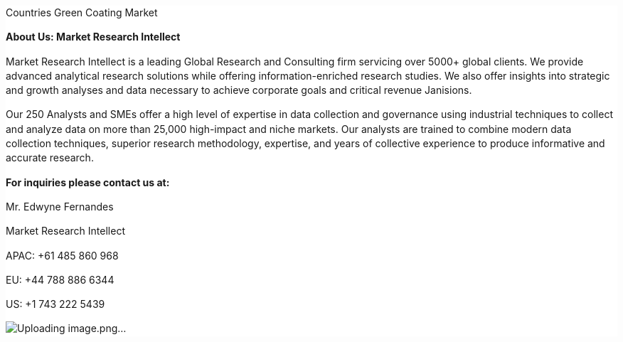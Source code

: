 Countries Green Coating Market</a></span></p><p><strong><span class="font-[700]">About Us: Market Research Intellect</span></strong></p><p><span class="">Market Research Intellect is a leading Global Research and Consulting firm servicing over 5000+ global clients. We provide advanced analytical research solutions while offering information-enriched research studies.&nbsp;</span>We also offer insights into strategic and growth analyses and data necessary to achieve corporate goals and critical revenue Janisions.</p><p><span class="">Our 250 Analysts and SMEs offer a high level of expertise in data collection and governance using industrial techniques to collect and analyze data on more than 25,000 high-impact and niche markets. Our analysts are trained to combine modern data collection techniques, superior research methodology, expertise, and years of collective experience to produce informative and accurate research.</span></p><p><strong>For inquiries please contact us at:</strong></p><p>Mr. Edwyne Fernandes</p><p>Market Research Intellect</p><p>APAC: +61 485 860 968</p><p>EU: +44 788 886 6344</p><p>US: +1 743 222 5439</p>
![Uploading image.png…]()
